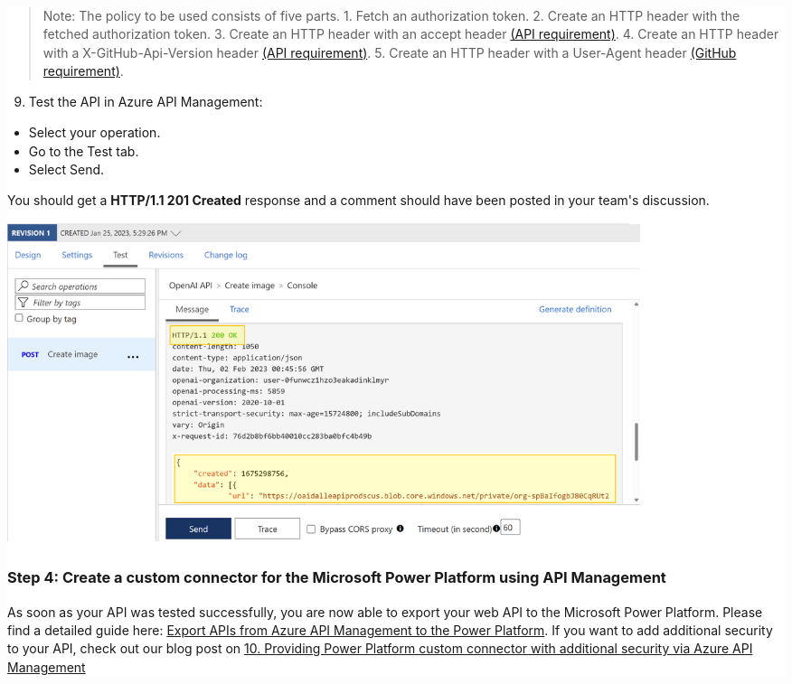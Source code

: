 > Note: The policy to be used consists of five parts.
    1. Fetch an authorization token.
    2. Create an HTTP header with the fetched authorization token.
    3. Create an HTTP header with an accept header [(API requirement)](https://docs.github.com/en/rest/teams/discussion-comments?apiVersion=2022-11-28#create-a-discussion-comment).
    4. Create an HTTP header with a X-GitHub-Api-Version header [(API requirement)](https://docs.github.com/en/rest/teams/discussion-comments?apiVersion=2022-11-28#create-a-discussion-comment).
    5. Create an HTTP header with a User-Agent header [(GitHub requirement)](https://docs.github.com/rest/overview/resources-in-the-rest-api#user-agent-required).


9. Test the API in Azure API Management:
  - Select your operation.
  - Go to the Test tab.
  - Select Send.

You should get a **HTTP/1.1 201 Created** response and a comment should have been posted in your team's discussion.

<img src="media/test.png" width="700">

### Step 4: Create a custom connector for the Microsoft Power Platform using API Management

As soon as your API was tested successfully, you are now able to export your web API to the Microsoft Power Platform. Please find a detailed guide here: [Export APIs from Azure API Management to the Power Platform](https://learn.microsoft.com/en-us/azure/api-management/export-api-power-platform).
If you want to add additional security to your API, check out our blog post on [10. Providing Power Platform custom connector with additional security via Azure API Management]()
